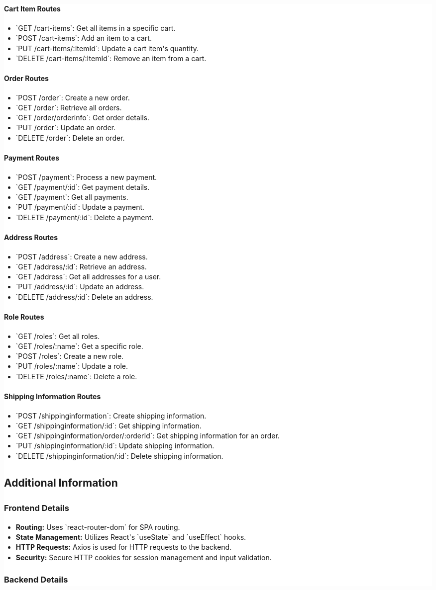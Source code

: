 #### Cart Item Routes
- \`GET /cart-items\`: Get all items in a specific cart.
- \`POST /cart-items\`: Add an item to a cart.
- \`PUT /cart-items/:ItemId\`: Update a cart item's quantity.
- \`DELETE /cart-items/:ItemId\`: Remove an item from a cart.

#### Order Routes
- \`POST /order\`: Create a new order.
- \`GET /order\`: Retrieve all orders.
- \`GET /order/orderinfo\`: Get order details.
- \`PUT /order\`: Update an order.
- \`DELETE /order\`: Delete an order.

#### Payment Routes
- \`POST /payment\`: Process a new payment.
- \`GET /payment/:id\`: Get payment details.
- \`GET /payment\`: Get all payments.
- \`PUT /payment/:id\`: Update a payment.
- \`DELETE /payment/:id\`: Delete a payment.

#### Address Routes
- \`POST /address\`: Create a new address.
- \`GET /address/:id\`: Retrieve an address.
- \`GET /address\`: Get all addresses for a user.
- \`PUT /address/:id\`: Update an address.
- \`DELETE /address/:id\`: Delete an address.

#### Role Routes
- \`GET /roles\`: Get all roles.
- \`GET /roles/:name\`: Get a specific role.
- \`POST /roles\`: Create a new role.
- \`PUT /roles/:name\`: Update a role.
- \`DELETE /roles/:name\`: Delete a role.

#### Shipping Information Routes
- \`POST /shippinginformation\`: Create shipping information.
- \`GET /shippinginformation/:id\`: Get shipping information.
- \`GET /shippinginformation/order/:orderId\`: Get shipping information for an order.
- \`PUT /shippinginformation/:id\`: Update shipping information.
- \`DELETE /shippinginformation/:id\`: Delete shipping information.

## Additional Information

### Frontend Details

- **Routing:** Uses \`react-router-dom\` for SPA routing.
- **State Management:** Utilizes React's \`useState\` and \`useEffect\` hooks.
- **HTTP Requests:** Axios is used for HTTP requests to the backend.
- **Security:** Secure HTTP cookies for session management and input validation.

### Backend Details
